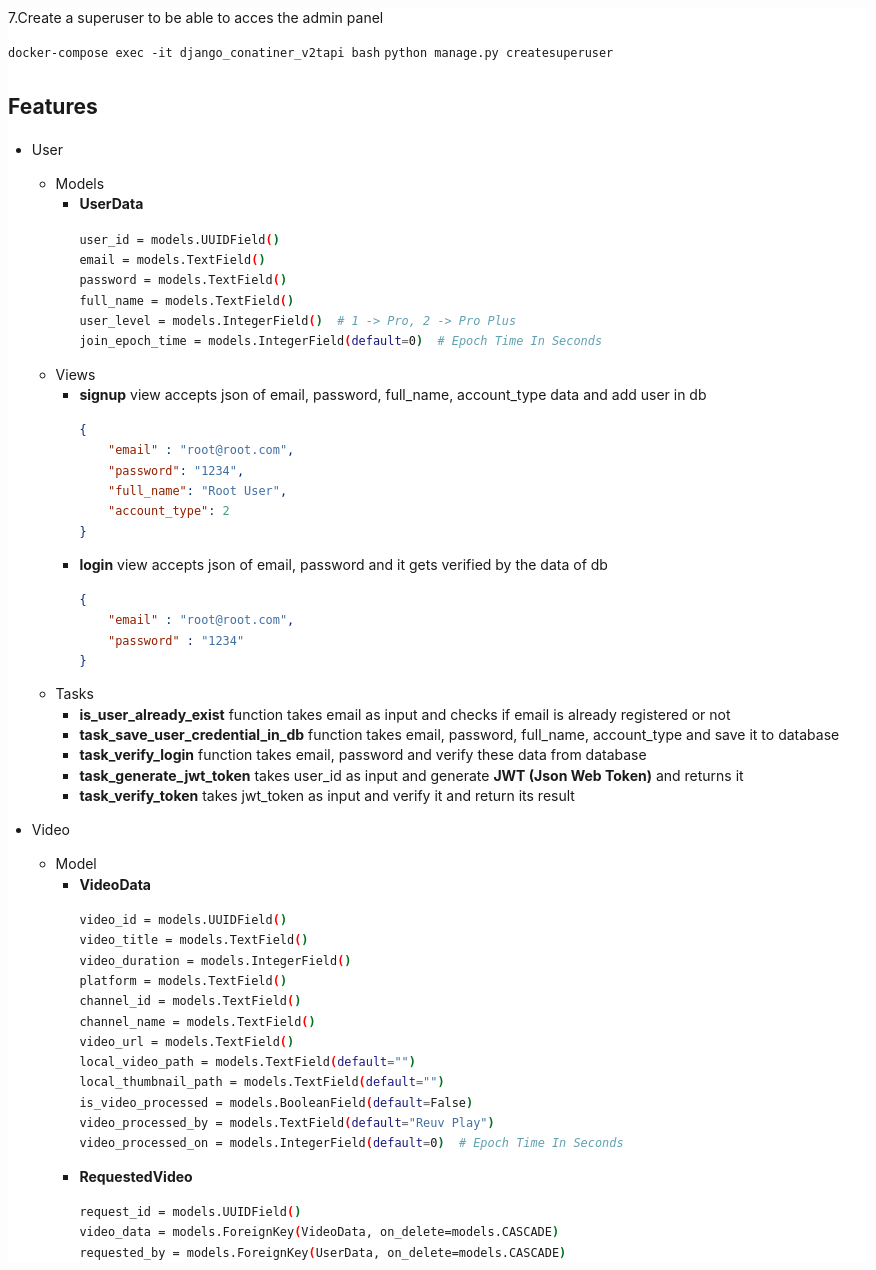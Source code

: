 7.Create a superuser to be able to acces the admin panel

`docker-compose exec -it django_conatiner_v2tapi bash`
`python manage.py createsuperuser`
## Features

- User
    - Models
        - **UserData**
            ```bash
            user_id = models.UUIDField()
            email = models.TextField()
            password = models.TextField()
            full_name = models.TextField()
            user_level = models.IntegerField()  # 1 -> Pro, 2 -> Pro Plus
            join_epoch_time = models.IntegerField(default=0)  # Epoch Time In Seconds
            ```
    - Views
        - **signup** view accepts json of email, password, full_name, account_type data and add user in db
            ```json
            {
                "email" : "root@root.com",
                "password": "1234",
                "full_name": "Root User",
                "account_type": 2
            }
        - **login** view accepts json of email, password and it gets verified by the data of db
            ```json
            {
                "email" : "root@root.com",
                "password" : "1234"
            }
    - Tasks
        - **is_user_already_exist** function takes email as input and checks if email is already registered or not
        - **task_save_user_credential_in_db** function takes email, password, full_name, account_type and save it to database
        - **task_verify_login** function takes email, password and verify these data from database
        - **task_generate_jwt_token** takes user_id as input and generate **JWT (Json Web Token)** and returns it
        - **task_verify_token** takes jwt_token as input and verify it and return its result

- Video
    - Model
        - **VideoData**
            ```bash
            video_id = models.UUIDField()
            video_title = models.TextField()
            video_duration = models.IntegerField()
            platform = models.TextField()
            channel_id = models.TextField()
            channel_name = models.TextField()
            video_url = models.TextField()
            local_video_path = models.TextField(default="")
            local_thumbnail_path = models.TextField(default="")
            is_video_processed = models.BooleanField(default=False)
            video_processed_by = models.TextField(default="Reuv Play")
            video_processed_on = models.IntegerField(default=0)  # Epoch Time In Seconds
            ```
        - **RequestedVideo**
            ```bash
            request_id = models.UUIDField()
            video_data = models.ForeignKey(VideoData, on_delete=models.CASCADE)
            requested_by = models.ForeignKey(UserData, on_delete=models.CASCADE)
